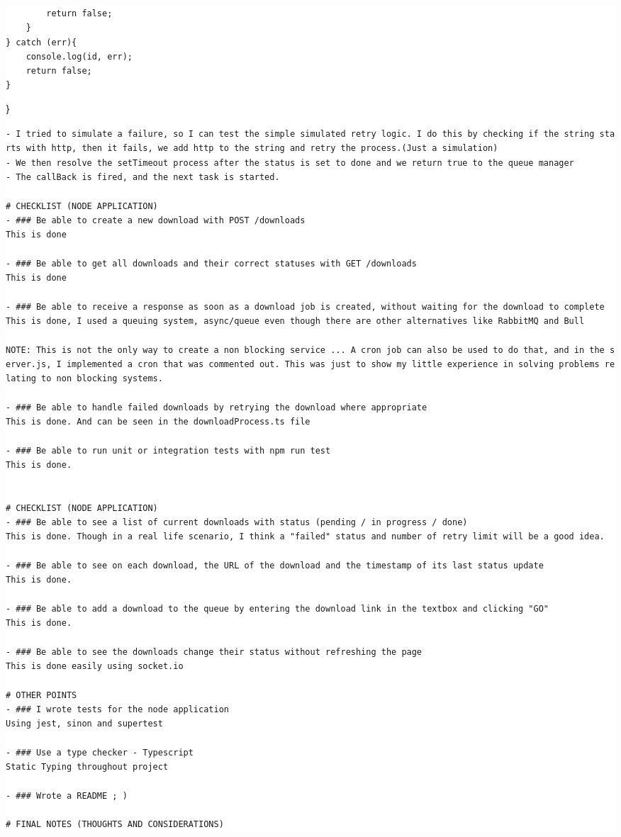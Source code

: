             return false;
        }
    } catch (err){
        console.log(id, err);
        return false;
    }
}
```
- I tried to simulate a failure, so I can test the simple simulated retry logic. I do this by checking if the string starts with http, then it fails, we add http to the string and retry the process.(Just a simulation)
- We then resolve the setTimeout process after the status is set to done and we return true to the queue manager
- The callBack is fired, and the next task is started.

# CHECKLIST (NODE APPLICATION)
- ### Be able to create a new download with POST /downloads
This is done

- ### Be able to get all downloads and their correct statuses with GET /downloads
This is done

- ### Be able to receive a response as soon as a download job is created, without waiting for the download to complete
This is done, I used a queuing system, async/queue even though there are other alternatives like RabbitMQ and Bull

NOTE: This is not the only way to create a non blocking service ... A cron job can also be used to do that, and in the server.js, I implemented a cron that was commented out. This was just to show my little experience in solving problems relating to non blocking systems.

- ### Be able to handle failed downloads by retrying the download where appropriate
This is done. And can be seen in the downloadProcess.ts file

- ### Be able to run unit or integration tests with npm run test
This is done.


# CHECKLIST (NODE APPLICATION)
- ### Be able to see a list of current downloads with status (pending / in progress / done)
This is done. Though in a real life scenario, I think a "failed" status and number of retry limit will be a good idea.

- ### Be able to see on each download, the URL of the download and the timestamp of its last status update
This is done.

- ### Be able to add a download to the queue by entering the download link in the textbox and clicking "GO"
This is done.

- ### Be able to see the downloads change their status without refreshing the page 
This is done easily using socket.io

# OTHER POINTS
- ### I wrote tests for the node application
Using jest, sinon and supertest

- ### Use a type checker - Typescript 
Static Typing throughout project

- ### Wrote a README ; )

# FINAL NOTES (THOUGHTS AND CONSIDERATIONS)
```
